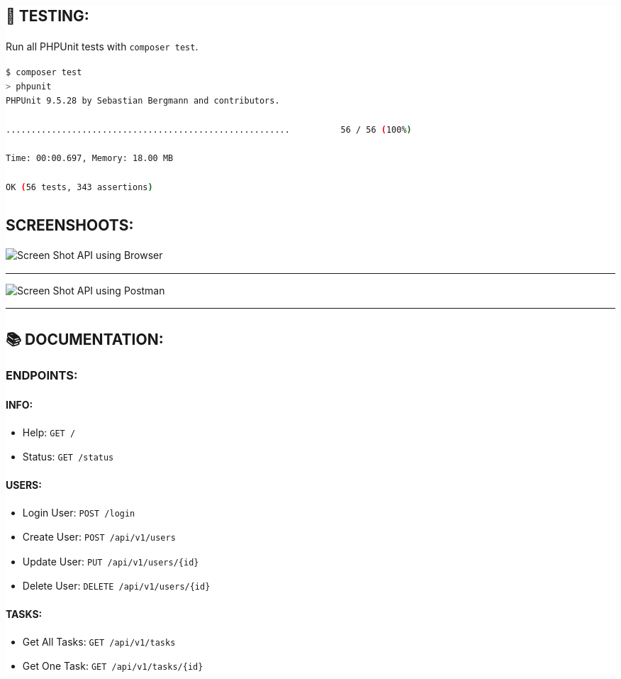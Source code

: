 
## :traffic_light: TESTING:

Run all PHPUnit tests with `composer test`.

```bash
$ composer test
> phpunit
PHPUnit 9.5.28 by Sebastian Bergmann and contributors.

........................................................          56 / 56 (100%)

Time: 00:00.697, Memory: 18.00 MB

OK (56 tests, 343 assertions)
```


## SCREENSHOOTS:

<img width="493" alt="Screen Shot API using Browser" src="https://user-images.githubusercontent.com/24535949/121755366-58c07580-caed-11eb-9688-28183f80ab2a.png">

----

<img width="902" alt="Screen Shot API using Postman" src="https://user-images.githubusercontent.com/24535949/121755370-5b22cf80-caed-11eb-8d82-bf1de5a9fa83.png">

----


## :books: DOCUMENTATION:

### ENDPOINTS:

#### INFO:

- Help: `GET /`

- Status: `GET /status`


#### USERS:

- Login User: `POST /login`

- Create User: `POST /api/v1/users`

- Update User: `PUT /api/v1/users/{id}`

- Delete User: `DELETE /api/v1/users/{id}`


#### TASKS:

- Get All Tasks: `GET /api/v1/tasks`

- Get One Task: `GET /api/v1/tasks/{id}`
